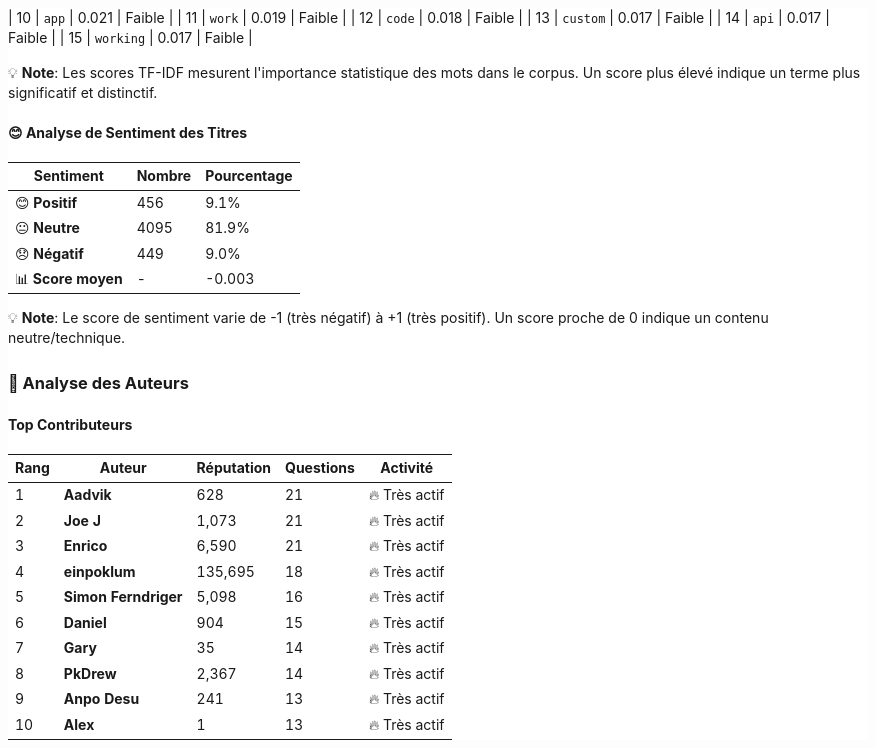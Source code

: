 | 10 | `app` | 0.021 | Faible |
| 11 | `work` | 0.019 | Faible |
| 12 | `code` | 0.018 | Faible |
| 13 | `custom` | 0.017 | Faible |
| 14 | `api` | 0.017 | Faible |
| 15 | `working` | 0.017 | Faible |

💡 **Note**: Les scores TF-IDF mesurent l'importance statistique des mots dans le corpus. Un score plus élevé indique un terme plus significatif et distinctif.

#### 😊 Analyse de Sentiment des Titres

| Sentiment | Nombre | Pourcentage |
|-----------|--------|--------------|
| 😊 **Positif** | 456 | 9.1% |
| 😐 **Neutre** | 4095 | 81.9% |
| 😞 **Négatif** | 449 | 9.0% |
| 📊 **Score moyen** | - | -0.003 |

💡 **Note**: Le score de sentiment varie de -1 (très négatif) à +1 (très positif). Un score proche de 0 indique un contenu neutre/technique.

### 👥 Analyse des Auteurs

#### Top Contributeurs

| Rang | Auteur | Réputation | Questions | Activité |
|------|--------|------------|-----------|----------|
| 1 | **Aadvik** | 628 | 21 | 🔥 Très actif |
| 2 | **Joe J** | 1,073 | 21 | 🔥 Très actif |
| 3 | **Enrico** | 6,590 | 21 | 🔥 Très actif |
| 4 | **einpoklum** | 135,695 | 18 | 🔥 Très actif |
| 5 | **Simon Ferndriger** | 5,098 | 16 | 🔥 Très actif |
| 6 | **Daniel** | 904 | 15 | 🔥 Très actif |
| 7 | **Gary** | 35 | 14 | 🔥 Très actif |
| 8 | **PkDrew** | 2,367 | 14 | 🔥 Très actif |
| 9 | **Anpo Desu** | 241 | 13 | 🔥 Très actif |
| 10 | **Alex** | 1 | 13 | 🔥 Très actif |
